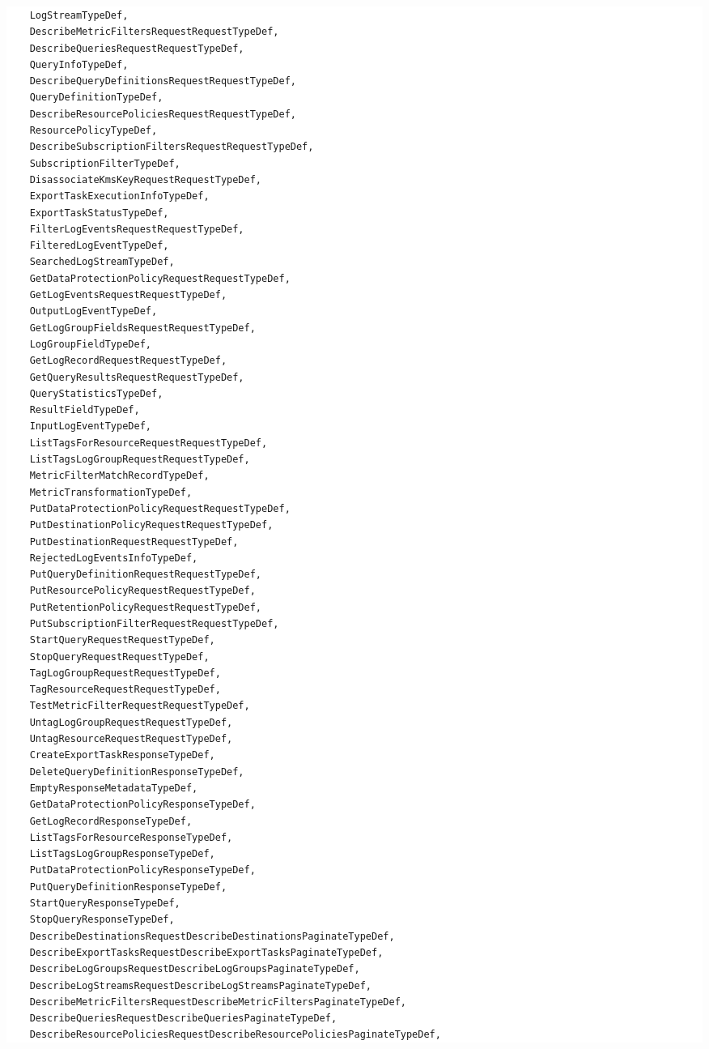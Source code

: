 ```python
    LogStreamTypeDef,
    DescribeMetricFiltersRequestRequestTypeDef,
    DescribeQueriesRequestRequestTypeDef,
    QueryInfoTypeDef,
    DescribeQueryDefinitionsRequestRequestTypeDef,
    QueryDefinitionTypeDef,
    DescribeResourcePoliciesRequestRequestTypeDef,
    ResourcePolicyTypeDef,
    DescribeSubscriptionFiltersRequestRequestTypeDef,
    SubscriptionFilterTypeDef,
    DisassociateKmsKeyRequestRequestTypeDef,
    ExportTaskExecutionInfoTypeDef,
    ExportTaskStatusTypeDef,
    FilterLogEventsRequestRequestTypeDef,
    FilteredLogEventTypeDef,
    SearchedLogStreamTypeDef,
    GetDataProtectionPolicyRequestRequestTypeDef,
    GetLogEventsRequestRequestTypeDef,
    OutputLogEventTypeDef,
    GetLogGroupFieldsRequestRequestTypeDef,
    LogGroupFieldTypeDef,
    GetLogRecordRequestRequestTypeDef,
    GetQueryResultsRequestRequestTypeDef,
    QueryStatisticsTypeDef,
    ResultFieldTypeDef,
    InputLogEventTypeDef,
    ListTagsForResourceRequestRequestTypeDef,
    ListTagsLogGroupRequestRequestTypeDef,
    MetricFilterMatchRecordTypeDef,
    MetricTransformationTypeDef,
    PutDataProtectionPolicyRequestRequestTypeDef,
    PutDestinationPolicyRequestRequestTypeDef,
    PutDestinationRequestRequestTypeDef,
    RejectedLogEventsInfoTypeDef,
    PutQueryDefinitionRequestRequestTypeDef,
    PutResourcePolicyRequestRequestTypeDef,
    PutRetentionPolicyRequestRequestTypeDef,
    PutSubscriptionFilterRequestRequestTypeDef,
    StartQueryRequestRequestTypeDef,
    StopQueryRequestRequestTypeDef,
    TagLogGroupRequestRequestTypeDef,
    TagResourceRequestRequestTypeDef,
    TestMetricFilterRequestRequestTypeDef,
    UntagLogGroupRequestRequestTypeDef,
    UntagResourceRequestRequestTypeDef,
    CreateExportTaskResponseTypeDef,
    DeleteQueryDefinitionResponseTypeDef,
    EmptyResponseMetadataTypeDef,
    GetDataProtectionPolicyResponseTypeDef,
    GetLogRecordResponseTypeDef,
    ListTagsForResourceResponseTypeDef,
    ListTagsLogGroupResponseTypeDef,
    PutDataProtectionPolicyResponseTypeDef,
    PutQueryDefinitionResponseTypeDef,
    StartQueryResponseTypeDef,
    StopQueryResponseTypeDef,
    DescribeDestinationsRequestDescribeDestinationsPaginateTypeDef,
    DescribeExportTasksRequestDescribeExportTasksPaginateTypeDef,
    DescribeLogGroupsRequestDescribeLogGroupsPaginateTypeDef,
    DescribeLogStreamsRequestDescribeLogStreamsPaginateTypeDef,
    DescribeMetricFiltersRequestDescribeMetricFiltersPaginateTypeDef,
    DescribeQueriesRequestDescribeQueriesPaginateTypeDef,
    DescribeResourcePoliciesRequestDescribeResourcePoliciesPaginateTypeDef,
```